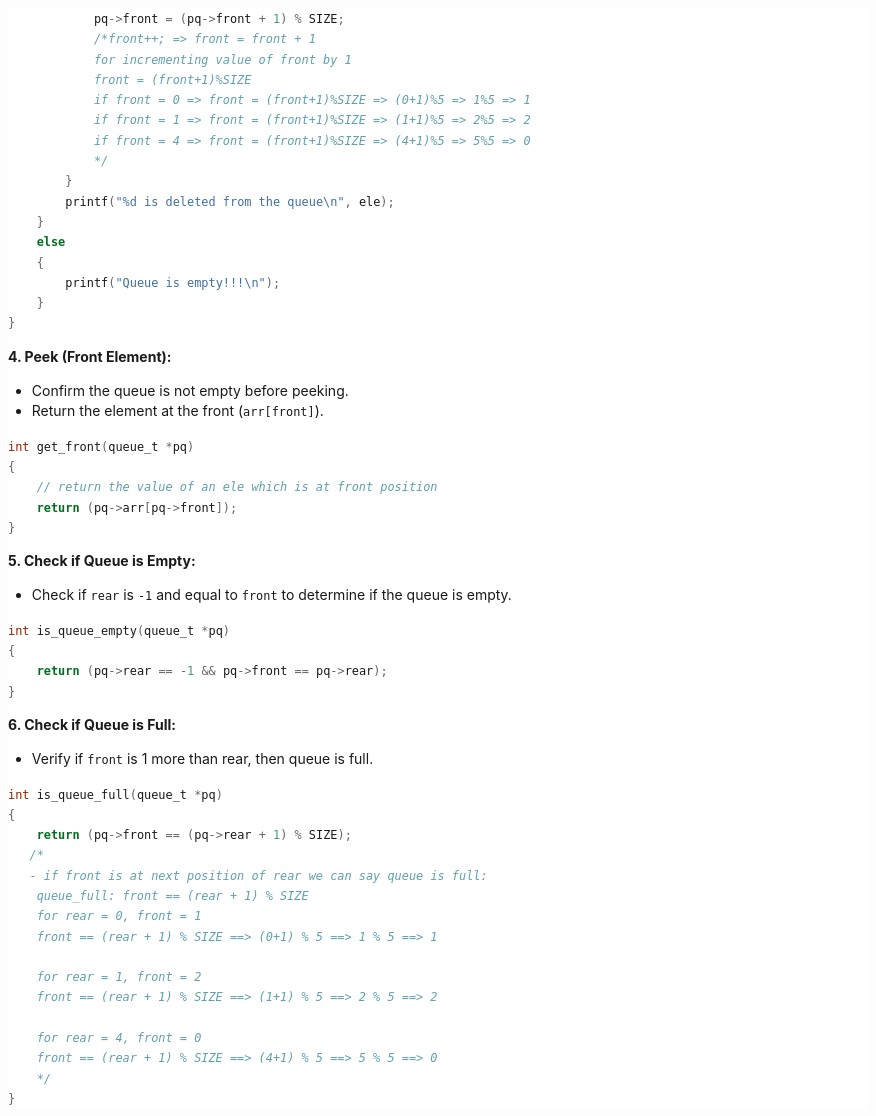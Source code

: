 ```c
            pq->front = (pq->front + 1) % SIZE;
            /*front++; => front = front + 1
            for incrementing value of front by 1
            front = (front+1)%SIZE
            if front = 0 => front = (front+1)%SIZE => (0+1)%5 => 1%5 => 1
            if front = 1 => front = (front+1)%SIZE => (1+1)%5 => 2%5 => 2
            if front = 4 => front = (front+1)%SIZE => (4+1)%5 => 5%5 => 0
            */
        }
        printf("%d is deleted from the queue\n", ele);
    }
    else
    {
        printf("Queue is empty!!!\n");
    }
}
```

**4. Peek (Front Element):**

- Confirm the queue is not empty before peeking.
- Return the element at the front (`arr[front]`).

```c
int get_front(queue_t *pq)
{
    // return the value of an ele which is at front position
    return (pq->arr[pq->front]);
}
```

**5. Check if Queue is Empty:**

- Check if `rear` is `-1` and equal to `front` to determine if the queue is empty.

```c
int is_queue_empty(queue_t *pq)
{
    return (pq->rear == -1 && pq->front == pq->rear);
}
```

**6. Check if Queue is Full:**

- Verify if `front` is 1 more than rear, then queue is full.

```c
int is_queue_full(queue_t *pq)
{
    return (pq->front == (pq->rear + 1) % SIZE);
   /*
   - if front is at next position of rear we can say queue is full:
    queue_full: front == (rear + 1) % SIZE
    for rear = 0, front = 1
    front == (rear + 1) % SIZE ==> (0+1) % 5 ==> 1 % 5 ==> 1

    for rear = 1, front = 2
    front == (rear + 1) % SIZE ==> (1+1) % 5 ==> 2 % 5 ==> 2

    for rear = 4, front = 0
    front == (rear + 1) % SIZE ==> (4+1) % 5 ==> 5 % 5 ==> 0
    */
}
```
